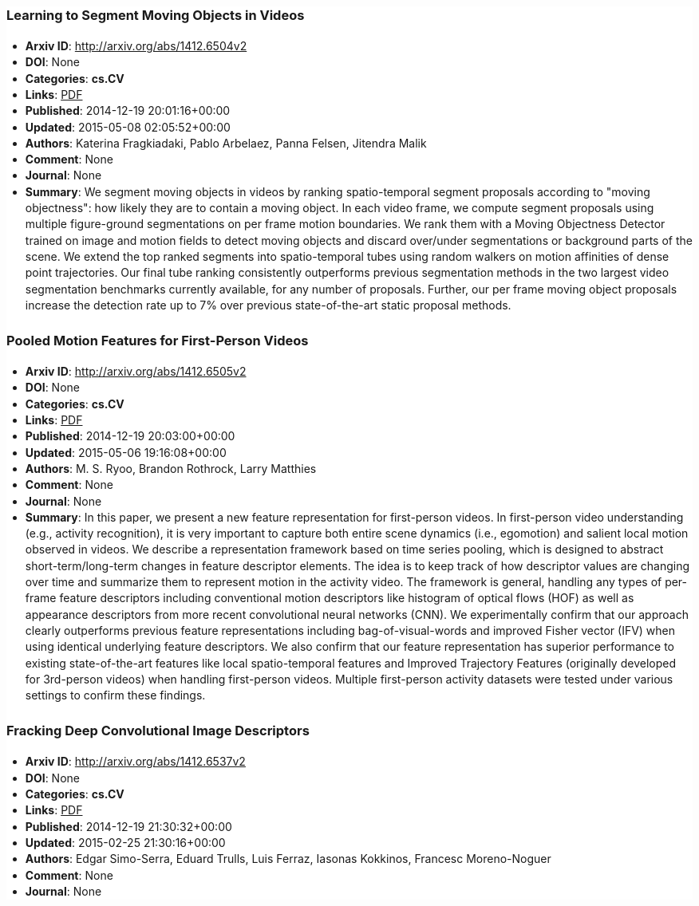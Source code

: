 ### Learning to Segment Moving Objects in Videos
- **Arxiv ID**: http://arxiv.org/abs/1412.6504v2
- **DOI**: None
- **Categories**: **cs.CV**
- **Links**: [PDF](http://arxiv.org/pdf/1412.6504v2)
- **Published**: 2014-12-19 20:01:16+00:00
- **Updated**: 2015-05-08 02:05:52+00:00
- **Authors**: Katerina Fragkiadaki, Pablo Arbelaez, Panna Felsen, Jitendra Malik
- **Comment**: None
- **Journal**: None
- **Summary**: We segment moving objects in videos by ranking spatio-temporal segment proposals according to "moving objectness": how likely they are to contain a moving object. In each video frame, we compute segment proposals using multiple figure-ground segmentations on per frame motion boundaries. We rank them with a Moving Objectness Detector trained on image and motion fields to detect moving objects and discard over/under segmentations or background parts of the scene. We extend the top ranked segments into spatio-temporal tubes using random walkers on motion affinities of dense point trajectories. Our final tube ranking consistently outperforms previous segmentation methods in the two largest video segmentation benchmarks currently available, for any number of proposals. Further, our per frame moving object proposals increase the detection rate up to 7\% over previous state-of-the-art static proposal methods.



### Pooled Motion Features for First-Person Videos
- **Arxiv ID**: http://arxiv.org/abs/1412.6505v2
- **DOI**: None
- **Categories**: **cs.CV**
- **Links**: [PDF](http://arxiv.org/pdf/1412.6505v2)
- **Published**: 2014-12-19 20:03:00+00:00
- **Updated**: 2015-05-06 19:16:08+00:00
- **Authors**: M. S. Ryoo, Brandon Rothrock, Larry Matthies
- **Comment**: None
- **Journal**: None
- **Summary**: In this paper, we present a new feature representation for first-person videos. In first-person video understanding (e.g., activity recognition), it is very important to capture both entire scene dynamics (i.e., egomotion) and salient local motion observed in videos. We describe a representation framework based on time series pooling, which is designed to abstract short-term/long-term changes in feature descriptor elements. The idea is to keep track of how descriptor values are changing over time and summarize them to represent motion in the activity video. The framework is general, handling any types of per-frame feature descriptors including conventional motion descriptors like histogram of optical flows (HOF) as well as appearance descriptors from more recent convolutional neural networks (CNN). We experimentally confirm that our approach clearly outperforms previous feature representations including bag-of-visual-words and improved Fisher vector (IFV) when using identical underlying feature descriptors. We also confirm that our feature representation has superior performance to existing state-of-the-art features like local spatio-temporal features and Improved Trajectory Features (originally developed for 3rd-person videos) when handling first-person videos. Multiple first-person activity datasets were tested under various settings to confirm these findings.



### Fracking Deep Convolutional Image Descriptors
- **Arxiv ID**: http://arxiv.org/abs/1412.6537v2
- **DOI**: None
- **Categories**: **cs.CV**
- **Links**: [PDF](http://arxiv.org/pdf/1412.6537v2)
- **Published**: 2014-12-19 21:30:32+00:00
- **Updated**: 2015-02-25 21:30:16+00:00
- **Authors**: Edgar Simo-Serra, Eduard Trulls, Luis Ferraz, Iasonas Kokkinos, Francesc Moreno-Noguer
- **Comment**: None
- **Journal**: None